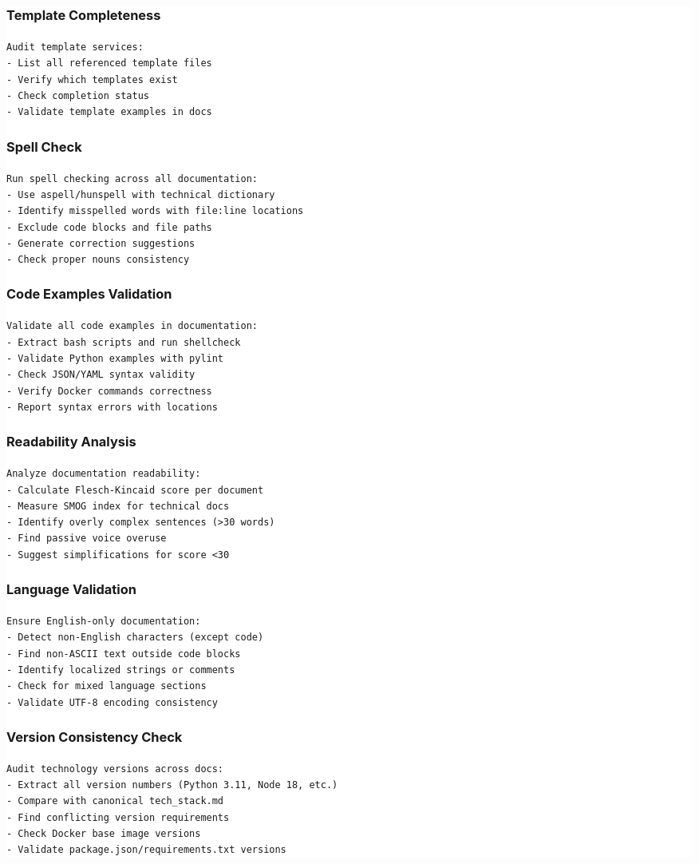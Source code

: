 ### Template Completeness
```
Audit template services:
- List all referenced template files
- Verify which templates exist
- Check completion status
- Validate template examples in docs
```

### Spell Check
```
Run spell checking across all documentation:
- Use aspell/hunspell with technical dictionary
- Identify misspelled words with file:line locations
- Exclude code blocks and file paths
- Generate correction suggestions
- Check proper nouns consistency
```

### Code Examples Validation
```
Validate all code examples in documentation:
- Extract bash scripts and run shellcheck
- Validate Python examples with pylint
- Check JSON/YAML syntax validity
- Verify Docker commands correctness
- Report syntax errors with locations
```

### Readability Analysis
```
Analyze documentation readability:
- Calculate Flesch-Kincaid score per document
- Measure SMOG index for technical docs
- Identify overly complex sentences (>30 words)
- Find passive voice overuse
- Suggest simplifications for score <30
```

### Language Validation
```
Ensure English-only documentation:
- Detect non-English characters (except code)
- Find non-ASCII text outside code blocks
- Identify localized strings or comments
- Check for mixed language sections
- Validate UTF-8 encoding consistency
```

### Version Consistency Check
```
Audit technology versions across docs:
- Extract all version numbers (Python 3.11, Node 18, etc.)
- Compare with canonical tech_stack.md
- Find conflicting version requirements
- Check Docker base image versions
- Validate package.json/requirements.txt versions
```
